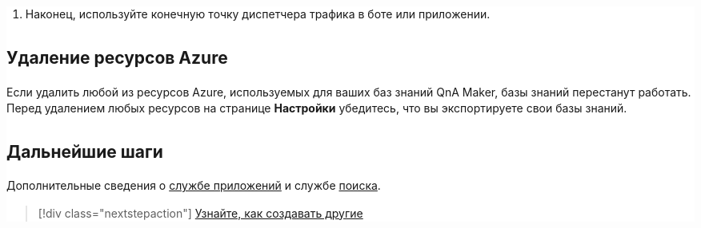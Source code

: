 1. Наконец, используйте конечную точку диспетчера трафика в боте или приложении.

## <a name="delete-azure-resources"></a>Удаление ресурсов Azure

Если удалить любой из ресурсов Azure, используемых для ваших баз знаний QnA Maker, базы знаний перестанут работать. Перед удалением любых ресурсов на странице **Настройки** убедитесь, что вы экспортируете свои базы знаний.

## <a name="next-steps"></a>Дальнейшие шаги

Дополнительные сведения о [службе приложений](../../../app-service/index.yml) и службе [поиска](../../../search/index.yml).

> [!div class="nextstepaction"]
> [Узнайте, как создавать другие](../how-to/collaborate-knowledge-base.md)
